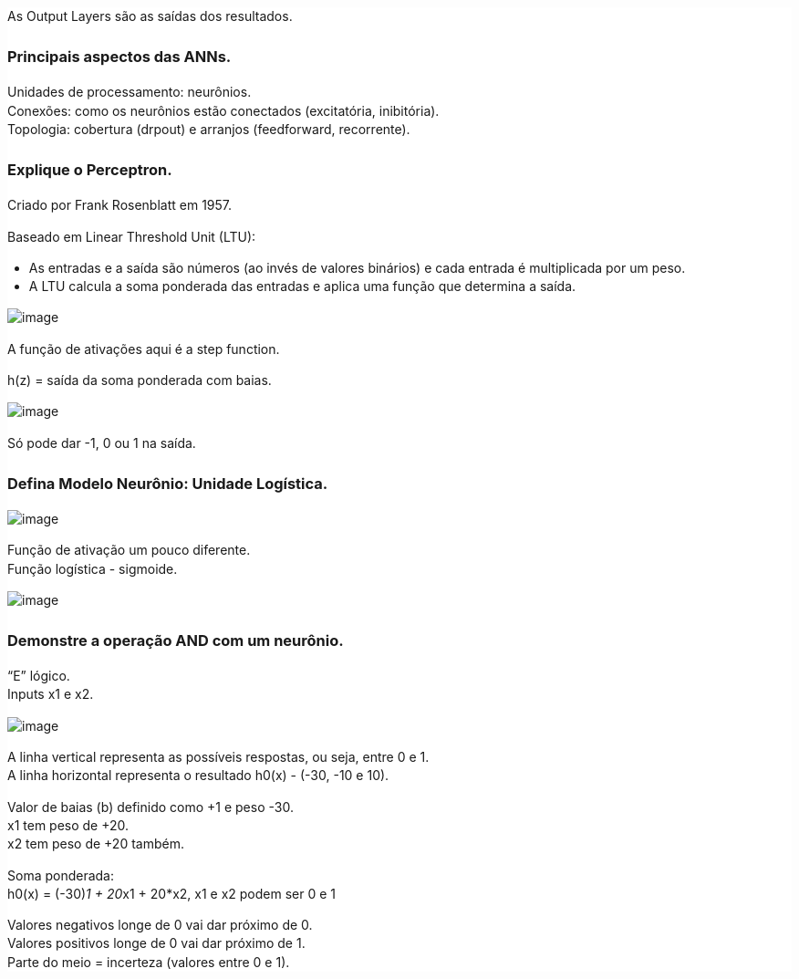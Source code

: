As Output Layers são as saídas dos resultados.

### Principais aspectos das ANNs.
Unidades de processamento: neurônios.  
Conexões: como os neurônios estão conectados (excitatória, inibitória).  
Topologia: cobertura (drpout) e arranjos (feedforward, recorrente).  

### Explique o Perceptron.

Criado por Frank Rosenblatt em 1957.  

Baseado em Linear Threshold Unit (LTU):  
- As entradas e a saída são números (ao invés de valores binários) e cada entrada é multiplicada por um peso.  
- A LTU calcula a soma ponderada das entradas e aplica uma função que determina a saída.  

![image](https://github.com/BieAnimaton/BieAnimaton/assets/52220244/5beddc15-fdaa-444b-90f2-c144f38f8d9c)

A função de ativações aqui é a step function.  

h(z) = saída da soma ponderada com baias.  

![image](https://github.com/BieAnimaton/BieAnimaton/assets/52220244/8e248bc9-2e02-409d-b2a4-6792065dd30e)

Só pode dar -1, 0 ou 1 na saída.  

### Defina Modelo Neurônio: Unidade Logística.

![image](https://github.com/BieAnimaton/BieAnimaton/assets/52220244/cf764747-5e84-4047-a919-812ad21ece54)

Função de ativação um pouco diferente.  
Função logística - sigmoide.  

![image](https://github.com/BieAnimaton/BieAnimaton/assets/52220244/b5f8ea3f-35f6-426b-826d-39023233db6d)

### Demonstre a operação AND com um neurônio.

“E” lógico.  
Inputs x1 e x2.  

![image](https://github.com/BieAnimaton/BieAnimaton/assets/52220244/f7b735a8-82f3-4a2d-a6b5-c7095367f292)

A linha vertical representa as possíveis respostas, ou seja, entre 0 e 1.  
A linha horizontal representa o resultado h0(x) - (-30, -10 e 10).  

Valor de baias (b) definido como +1 e peso -30.  
x1 tem peso de +20.  
x2 tem peso de +20 também.  

Soma ponderada:  
h0(x) = (-30)*1 + 20*x1 + 20*x2, x1 e x2 podem ser 0 e 1  

Valores negativos longe de 0 vai dar próximo de 0.  
Valores positivos longe de 0 vai dar próximo de 1.  
Parte do meio = incerteza (valores entre 0 e 1).  
